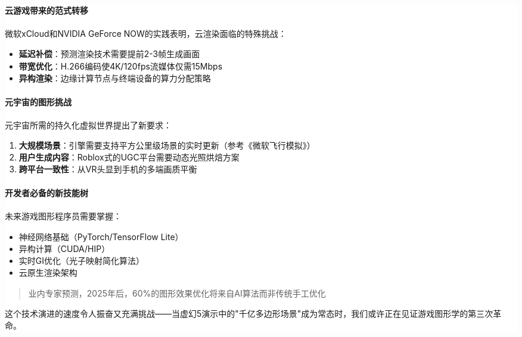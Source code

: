 #### 云游戏带来的范式转移

微软xCloud和NVIDIA GeForce NOW的实践表明，云渲染面临的特殊挑战：
- **延迟补偿**：预测渲染技术需要提前2-3帧生成画面
- **带宽优化**：H.266编码使4K/120fps流媒体仅需15Mbps
- **异构渲染**：边缘计算节点与终端设备的算力分配策略

#### 元宇宙的图形挑战

元宇宙所需的持久化虚拟世界提出了新要求：
1. **大规模场景**：引擎需要支持平方公里级场景的实时更新（参考《微软飞行模拟》）
2. **用户生成内容**：Roblox式的UGC平台需要动态光照烘焙方案
3. **跨平台一致性**：从VR头显到手机的多端画质平衡

#### 开发者必备的新技能树

未来游戏图形程序员需要掌握：
- 神经网络基础（PyTorch/TensorFlow Lite）
- 异构计算（CUDA/HIP）
- 实时GI优化（光子映射简化算法）
- 云原生渲染架构

> 业内专家预测，2025年后，60%的图形效果优化将来自AI算法而非传统手工优化

这个技术演进的速度令人振奋又充满挑战——当虚幻5演示中的"千亿多边形场景"成为常态时，我们或许正在见证游戏图形学的第三次革命。